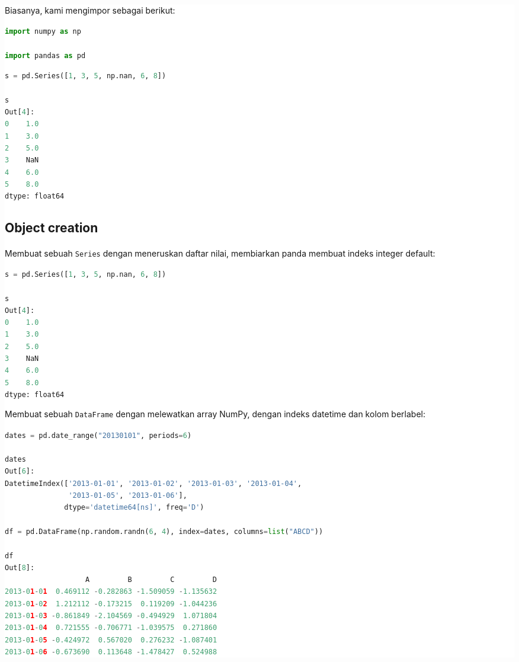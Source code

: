 Biasanya, kami mengimpor sebagai berikut:

```python
import numpy as np

import pandas as pd
```

```python
s = pd.Series([1, 3, 5, np.nan, 6, 8])

s
Out[4]: 
0    1.0
1    3.0
2    5.0
3    NaN
4    6.0
5    8.0
dtype: float64
```

## Object creation

Membuat sebuah `Series` dengan meneruskan daftar nilai, membiarkan panda membuat indeks integer default:

```python
s = pd.Series([1, 3, 5, np.nan, 6, 8])

s
Out[4]: 
0    1.0
1    3.0
2    5.0
3    NaN
4    6.0
5    8.0
dtype: float64
```

Membuat sebuah `DataFrame` dengan melewatkan array NumPy, dengan indeks datetime dan kolom berlabel:

```python
dates = pd.date_range("20130101", periods=6)

dates
Out[6]: 
DatetimeIndex(['2013-01-01', '2013-01-02', '2013-01-03', '2013-01-04',
               '2013-01-05', '2013-01-06'],
              dtype='datetime64[ns]', freq='D')

df = pd.DataFrame(np.random.randn(6, 4), index=dates, columns=list("ABCD"))

df
Out[8]: 
                   A         B         C         D
2013-01-01  0.469112 -0.282863 -1.509059 -1.135632
2013-01-02  1.212112 -0.173215  0.119209 -1.044236
2013-01-03 -0.861849 -2.104569 -0.494929  1.071804
2013-01-04  0.721555 -0.706771 -1.039575  0.271860
2013-01-05 -0.424972  0.567020  0.276232 -1.087401
2013-01-06 -0.673690  0.113648 -1.478427  0.524988
```
